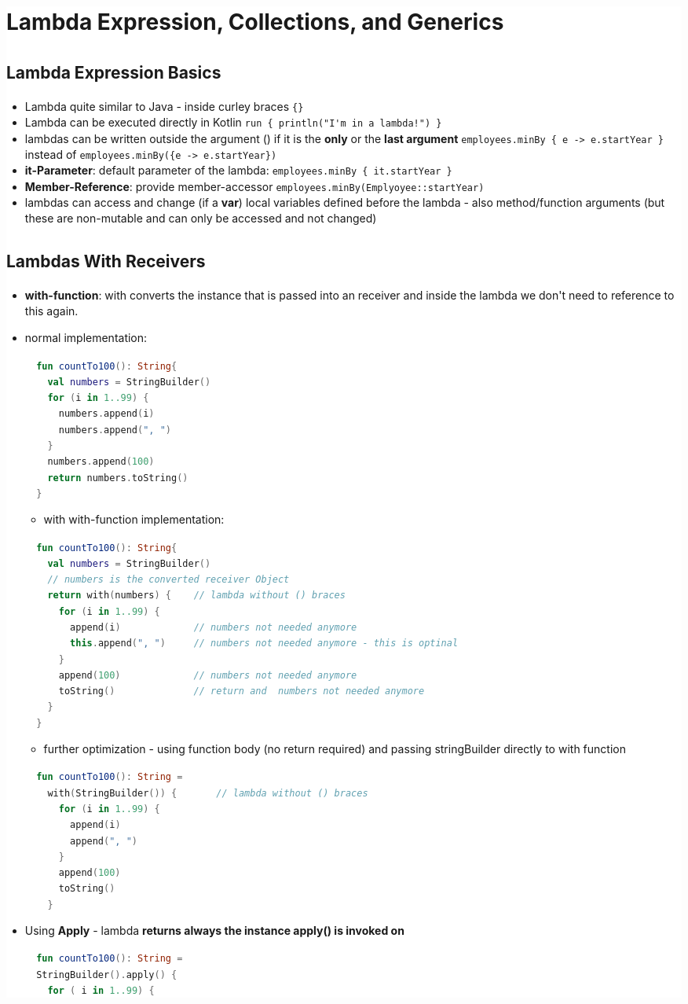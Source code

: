 # Lambda Expression, Collections, and Generics

## Lambda Expression Basics
* Lambda quite similar to Java - inside curley braces `{}`
* Lambda can be executed directly in Kotlin
  `run { println("I'm in a lambda!") }`
* lambdas can be written outside the argument () if it is the **only** or the **last argument**
  `employees.minBy { e -> e.startYear }` instead of `employees.minBy({e -> e.startYear})`
* **it-Parameter**: default parameter of the lambda: `employees.minBy { it.startYear }`
* **Member-Reference**: provide member-accessor `employees.minBy(Emplyoyee::startYear)`
* lambdas can access and change (if a **var**) local variables defined before the lambda - also method/function arguments (but these are non-mutable and can only be accessed and not changed)

## Lambdas With Receivers
* **with-function**: with converts the instance that is passed into an receiver and inside the lambda we don't need to reference to this again.
* normal implementation:
  ```kotlin
    fun countTo100(): String{
      val numbers = StringBuilder()
      for (i in 1..99) {
        numbers.append(i)
        numbers.append(", ")
      }
      numbers.append(100)
      return numbers.toString()
    }
  ```
  * with with-function implementation:
  ```kotlin
    fun countTo100(): String{
      val numbers = StringBuilder()
      // numbers is the converted receiver Object
      return with(numbers) {    // lambda without () braces
        for (i in 1..99) {
          append(i)             // numbers not needed anymore
          this.append(", ")     // numbers not needed anymore - this is optinal
        }
        append(100)             // numbers not needed anymore
        toString()              // return and  numbers not needed anymore
      }
    }
  ```

    * further optimization - using function body (no return required) and passing stringBuilder directly to with function
  ```kotlin
    fun countTo100(): String = 
      with(StringBuilder()) {       // lambda without () braces
        for (i in 1..99) {
          append(i)                 
          append(", ")         
        }
        append(100)                 
        toString()                  
      }

* Using **Apply** - lambda **returns always the instance apply() is invoked on**
  ```kotlin
    fun countTo100(): String = 
    StringBuilder().apply() {
      for ( i in 1..99) {
  ```